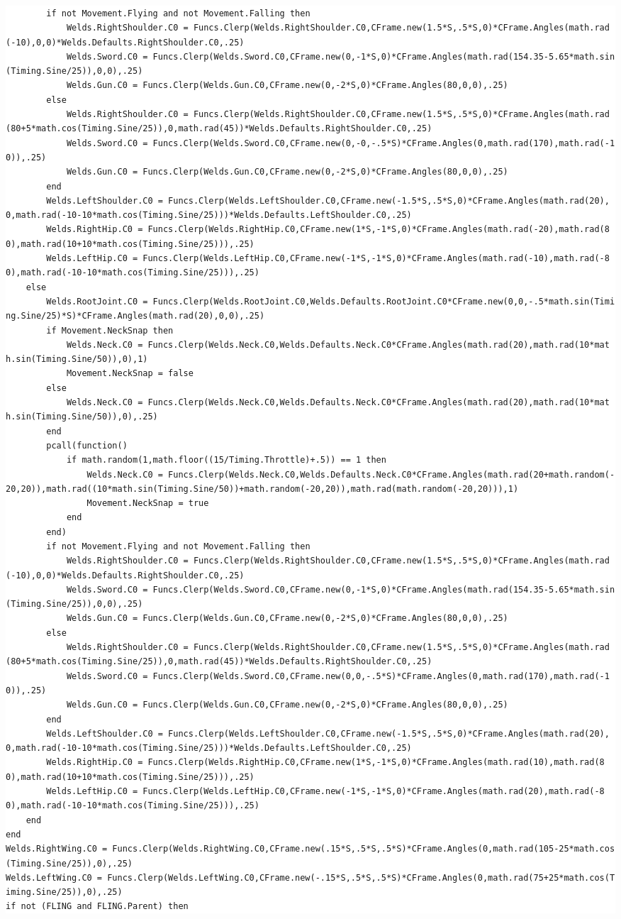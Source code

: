 			if not Movement.Flying and not Movement.Falling then
				Welds.RightShoulder.C0 = Funcs.Clerp(Welds.RightShoulder.C0,CFrame.new(1.5*S,.5*S,0)*CFrame.Angles(math.rad(-10),0,0)*Welds.Defaults.RightShoulder.C0,.25)
				Welds.Sword.C0 = Funcs.Clerp(Welds.Sword.C0,CFrame.new(0,-1*S,0)*CFrame.Angles(math.rad(154.35-5.65*math.sin(Timing.Sine/25)),0,0),.25)
				Welds.Gun.C0 = Funcs.Clerp(Welds.Gun.C0,CFrame.new(0,-2*S,0)*CFrame.Angles(80,0,0),.25)
			else
				Welds.RightShoulder.C0 = Funcs.Clerp(Welds.RightShoulder.C0,CFrame.new(1.5*S,.5*S,0)*CFrame.Angles(math.rad(80+5*math.cos(Timing.Sine/25)),0,math.rad(45))*Welds.Defaults.RightShoulder.C0,.25)
				Welds.Sword.C0 = Funcs.Clerp(Welds.Sword.C0,CFrame.new(0,-0,-.5*S)*CFrame.Angles(0,math.rad(170),math.rad(-10)),.25)
				Welds.Gun.C0 = Funcs.Clerp(Welds.Gun.C0,CFrame.new(0,-2*S,0)*CFrame.Angles(80,0,0),.25)
			end
			Welds.LeftShoulder.C0 = Funcs.Clerp(Welds.LeftShoulder.C0,CFrame.new(-1.5*S,.5*S,0)*CFrame.Angles(math.rad(20),0,math.rad(-10-10*math.cos(Timing.Sine/25)))*Welds.Defaults.LeftShoulder.C0,.25)
			Welds.RightHip.C0 = Funcs.Clerp(Welds.RightHip.C0,CFrame.new(1*S,-1*S,0)*CFrame.Angles(math.rad(-20),math.rad(80),math.rad(10+10*math.cos(Timing.Sine/25))),.25)
			Welds.LeftHip.C0 = Funcs.Clerp(Welds.LeftHip.C0,CFrame.new(-1*S,-1*S,0)*CFrame.Angles(math.rad(-10),math.rad(-80),math.rad(-10-10*math.cos(Timing.Sine/25))),.25)
		else
			Welds.RootJoint.C0 = Funcs.Clerp(Welds.RootJoint.C0,Welds.Defaults.RootJoint.C0*CFrame.new(0,0,-.5*math.sin(Timing.Sine/25)*S)*CFrame.Angles(math.rad(20),0,0),.25)
			if Movement.NeckSnap then
				Welds.Neck.C0 = Funcs.Clerp(Welds.Neck.C0,Welds.Defaults.Neck.C0*CFrame.Angles(math.rad(20),math.rad(10*math.sin(Timing.Sine/50)),0),1)
				Movement.NeckSnap = false
			else
				Welds.Neck.C0 = Funcs.Clerp(Welds.Neck.C0,Welds.Defaults.Neck.C0*CFrame.Angles(math.rad(20),math.rad(10*math.sin(Timing.Sine/50)),0),.25)
			end
			pcall(function()
				if math.random(1,math.floor((15/Timing.Throttle)+.5)) == 1 then
					Welds.Neck.C0 = Funcs.Clerp(Welds.Neck.C0,Welds.Defaults.Neck.C0*CFrame.Angles(math.rad(20+math.random(-20,20)),math.rad((10*math.sin(Timing.Sine/50))+math.random(-20,20)),math.rad(math.random(-20,20))),1)
					Movement.NeckSnap = true
				end
			end)
			if not Movement.Flying and not Movement.Falling then
				Welds.RightShoulder.C0 = Funcs.Clerp(Welds.RightShoulder.C0,CFrame.new(1.5*S,.5*S,0)*CFrame.Angles(math.rad(-10),0,0)*Welds.Defaults.RightShoulder.C0,.25)
				Welds.Sword.C0 = Funcs.Clerp(Welds.Sword.C0,CFrame.new(0,-1*S,0)*CFrame.Angles(math.rad(154.35-5.65*math.sin(Timing.Sine/25)),0,0),.25)
				Welds.Gun.C0 = Funcs.Clerp(Welds.Gun.C0,CFrame.new(0,-2*S,0)*CFrame.Angles(80,0,0),.25)
			else
				Welds.RightShoulder.C0 = Funcs.Clerp(Welds.RightShoulder.C0,CFrame.new(1.5*S,.5*S,0)*CFrame.Angles(math.rad(80+5*math.cos(Timing.Sine/25)),0,math.rad(45))*Welds.Defaults.RightShoulder.C0,.25)
				Welds.Sword.C0 = Funcs.Clerp(Welds.Sword.C0,CFrame.new(0,0,-.5*S)*CFrame.Angles(0,math.rad(170),math.rad(-10)),.25)
				Welds.Gun.C0 = Funcs.Clerp(Welds.Gun.C0,CFrame.new(0,-2*S,0)*CFrame.Angles(80,0,0),.25)
			end
			Welds.LeftShoulder.C0 = Funcs.Clerp(Welds.LeftShoulder.C0,CFrame.new(-1.5*S,.5*S,0)*CFrame.Angles(math.rad(20),0,math.rad(-10-10*math.cos(Timing.Sine/25)))*Welds.Defaults.LeftShoulder.C0,.25)
			Welds.RightHip.C0 = Funcs.Clerp(Welds.RightHip.C0,CFrame.new(1*S,-1*S,0)*CFrame.Angles(math.rad(10),math.rad(80),math.rad(10+10*math.cos(Timing.Sine/25))),.25)
			Welds.LeftHip.C0 = Funcs.Clerp(Welds.LeftHip.C0,CFrame.new(-1*S,-1*S,0)*CFrame.Angles(math.rad(20),math.rad(-80),math.rad(-10-10*math.cos(Timing.Sine/25))),.25)
		end
	end
	Welds.RightWing.C0 = Funcs.Clerp(Welds.RightWing.C0,CFrame.new(.15*S,.5*S,.5*S)*CFrame.Angles(0,math.rad(105-25*math.cos(Timing.Sine/25)),0),.25)
	Welds.LeftWing.C0 = Funcs.Clerp(Welds.LeftWing.C0,CFrame.new(-.15*S,.5*S,.5*S)*CFrame.Angles(0,math.rad(75+25*math.cos(Timing.Sine/25)),0),.25)
	if not (FLING and FLING.Parent) then
